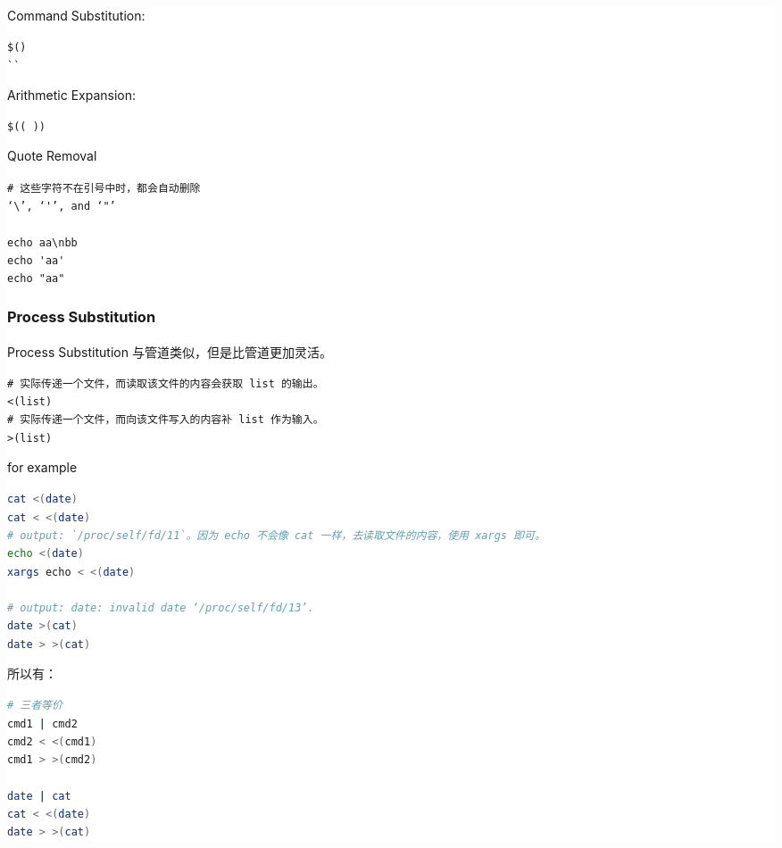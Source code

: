 Command Substitution:

    $()
    ``

Arithmetic Expansion:

    $(( ))

Quote Removal

    # 这些字符不在引号中时，都会自动删除
    ‘\’, ‘'’, and ‘"’

    echo aa\nbb
    echo 'aa'
    echo "aa"

### Process Substitution

Process Substitution 与管道类似，但是比管道更加灵活。

    # 实际传递一个文件，而读取该文件的内容会获取 list 的输出。
    <(list)
    # 实际传递一个文件，而向该文件写入的内容补 list 作为输入。
    >(list)

for example

```sh
cat <(date)
cat < <(date)
# output: `/proc/self/fd/11`。因为 echo 不会像 cat 一样，去读取文件的内容，使用 xargs 即可。
echo <(date)
xargs echo < <(date)

# output: date: invalid date ‘/proc/self/fd/13’.
date >(cat)
date > >(cat)
```

所以有：

```sh
# 三者等价
cmd1 | cmd2
cmd2 < <(cmd1)
cmd1 > >(cmd2)

date | cat
cat < <(date)
date > >(cat)
```
